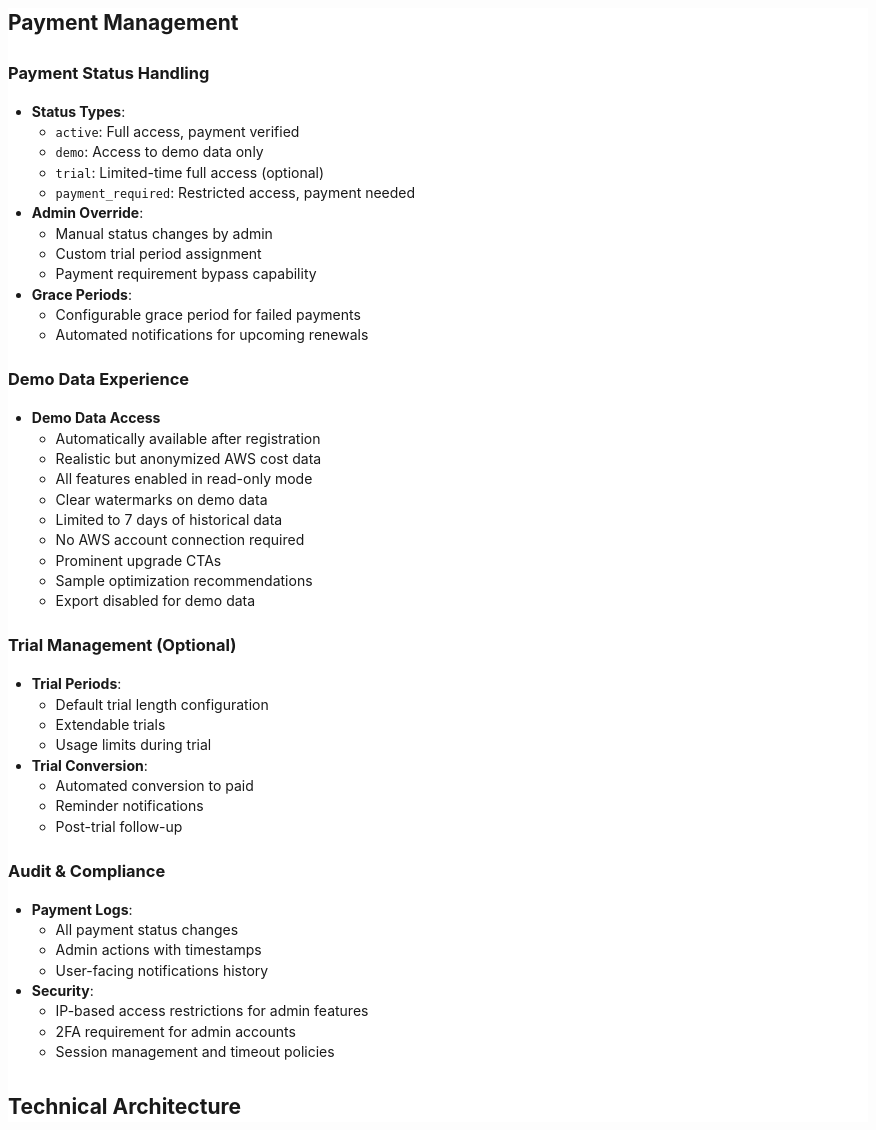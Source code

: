 ## Payment Management

### Payment Status Handling
- **Status Types**:
  - `active`: Full access, payment verified
  - `demo`: Access to demo data only
  - `trial`: Limited-time full access (optional)
  - `payment_required`: Restricted access, payment needed
- **Admin Override**:
  - Manual status changes by admin
  - Custom trial period assignment
  - Payment requirement bypass capability
- **Grace Periods**:
  - Configurable grace period for failed payments
  - Automated notifications for upcoming renewals

### Demo Data Experience
- **Demo Data Access**
  - Automatically available after registration
  - Realistic but anonymized AWS cost data
  - All features enabled in read-only mode
  - Clear watermarks on demo data
  - Limited to 7 days of historical data
  - No AWS account connection required
  - Prominent upgrade CTAs
  - Sample optimization recommendations
  - Export disabled for demo data

### Trial Management (Optional)
- **Trial Periods**:
  - Default trial length configuration
  - Extendable trials
  - Usage limits during trial
- **Trial Conversion**:
  - Automated conversion to paid
  - Reminder notifications
  - Post-trial follow-up

### Audit & Compliance
- **Payment Logs**:
  - All payment status changes
  - Admin actions with timestamps
  - User-facing notifications history
- **Security**:
  - IP-based access restrictions for admin features
  - 2FA requirement for admin accounts
  - Session management and timeout policies

## Technical Architecture
